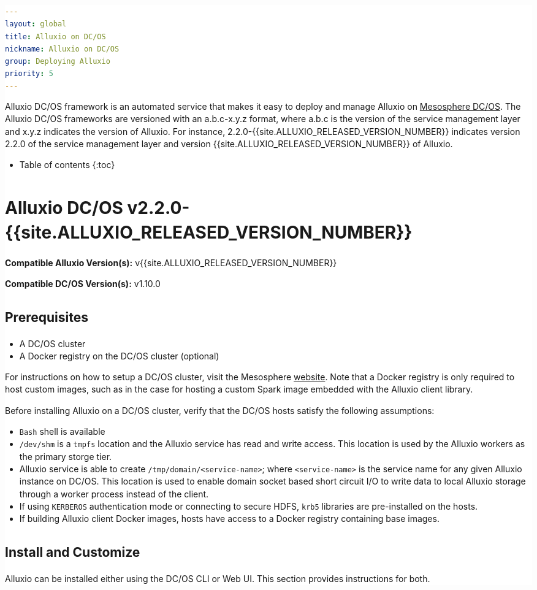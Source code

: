 ```yaml
---
layout: global
title: Alluxio on DC/OS
nickname: Alluxio on DC/OS
group: Deploying Alluxio
priority: 5
---
```


Alluxio DC/OS framework is an automated service that makes it easy to deploy and manage Alluxio on [Mesosphere DC/OS](http://dcos.io). The Alluxio DC/OS frameworks are versioned with an a.b.c-x.y.z format, where a.b.c is the version of the service management layer and x.y.z indicates the version of Alluxio. For instance, 2.2.0-{{site.ALLUXIO_RELEASED_VERSION_NUMBER}} indicates version 2.2.0 of the service management layer and version {{site.ALLUXIO_RELEASED_VERSION_NUMBER}} of Alluxio.

* Table of contents
{:toc}

# Alluxio DC/OS v2.2.0-{{site.ALLUXIO_RELEASED_VERSION_NUMBER}}

**Compatible Alluxio Version(s):** v{{site.ALLUXIO_RELEASED_VERSION_NUMBER}}

**Compatible DC/OS Version(s):** v1.10.0

## Prerequisites

- A DC/OS cluster
- A Docker registry on the DC/OS cluster (optional)

For instructions on how to setup a DC/OS cluster, visit the Mesosphere [website](https://dcos.io/install/). Note that a Docker registry is only required to host custom images, such as in the case for hosting a custom Spark image embedded with the Alluxio client library.

Before installing Alluxio on a DC/OS cluster, verify that the DC/OS hosts satisfy the following assumptions:
- `Bash` shell is available
- `/dev/shm` is a `tmpfs` location and the Alluxio service has read and write access. This location is used by the Alluxio workers as the primary storge tier.
- Alluxio service is able to create `/tmp/domain/<service-name>`; where `<service-name>` is the service name for any given Alluxio instance on DC/OS. This location is used to enable domain socket based short circuit I/O to write data to local Alluxio storage through a worker process instead of the client.
- If using `KERBEROS` authentication mode or connecting to secure HDFS, `krb5` libraries are pre-installed on the hosts.
- If building Alluxio client Docker images, hosts have access to a Docker registry containing base images.

## Install and Customize
Alluxio can be installed either using the DC/OS CLI or Web UI. This section provides instructions for both.
